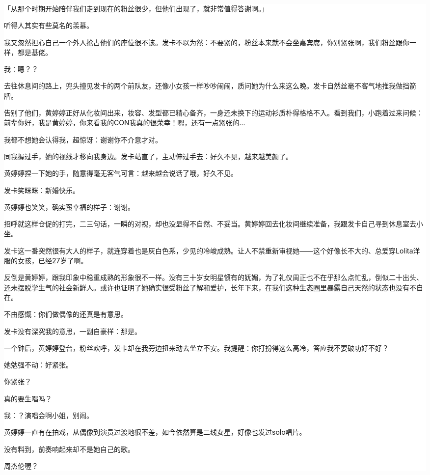 「从那个时期开始陪伴我们走到现在的粉丝很少，但他们出现了，就非常值得答谢啊。」


听得人其实有些莫名的羡慕。


我又忽然担心自己一个外人抢占他们的座位很不该。发卡不以为然：不要紧的，粉丝本来就不会坐嘉宾席，你别紧张啊，我们粉丝跟你一样，都是基佬。


我：嗯？？


去往休息间的路上，兜头撞见发卡的两个前队友，还像小女孩一样吵吵闹闹，质问她为什么来这么晚。发卡自然丝毫不客气地推我做挡箭牌。


告别了他们，黄婷婷正好从化妆间出来，妆容、发型都已精心备齐，一身还未换下的运动衫质朴得格格不入。看到我们，小跑着过来问候：前辈你好，我是黄婷婷，你来看我的CON我真的很荣幸！嗯，还有一点紧张的...


我都不想她会认得我，超惊讶：谢谢你不介意才对。


同我握过手，她的视线才移向我身边。发卡站直了，主动伸过手去：好久不见，越来越美颜了。


黄婷婷捏一下她的手，随意得毫无客气可言：越来越会说话了哦，好久不见。


发卡笑眯眯：新婚快乐。


黄婷婷也笑笑，确实蛮幸福的样子：谢谢。


招呼就这样仓促的打完，二三句话，一瞬的对视，却也没显得不自然、不妥当。黄婷婷回去化妆间继续准备，我跟发卡自己寻到休息室去小坐。


发卡这一番突然很有大人的样子，就连穿着也是灰白色系，少见的冷峻成熟。让人不禁重新审视她——这个好像长不大的、总爱穿Lolita洋服的女孩，已经27岁了啊。


反倒是黄婷婷，跟我印象中稳重成熟的形象很不一样。没有三十岁女明星惯有的妩媚，为了礼仪周正也不在乎那么点忙乱，倒似二十出头、还未摆脱学生气的社会新鲜人。或许也证明了她确实很受粉丝了解和爱护，长年下来，在我们这种生态圈里暴露自己天然的状态也没有不自在。


不由感慨：你们做偶像的还真是有意思。


发卡没有深究我的意思，一副自豪样：那是。



一个钟后，黄婷婷登台，粉丝欢呼，发卡却在我旁边扭来动去坐立不安。我提醒：你打扮得这么高冷，答应我不要破功好不好？


她勉强不动：好紧张。


你紧张？


真的要生唱吗？


我：？演唱会啊小姐，别闹。


黄婷婷一直有在拍戏，从偶像到演员过渡地很不差，如今依然算是二线女星，好像也发过solo唱片。

没有料到，前奏响起来却不是她自己的歌。


周杰伦喔？
